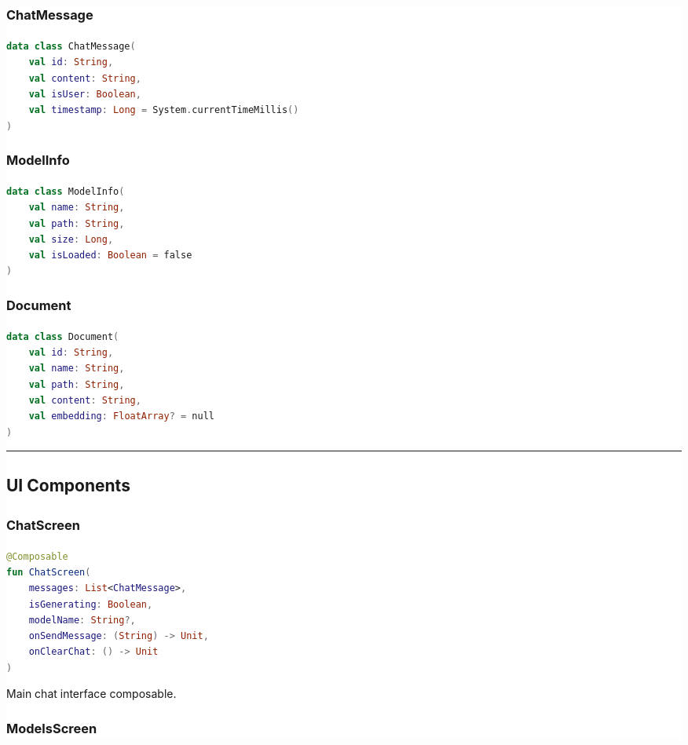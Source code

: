 ### ChatMessage

```kotlin
data class ChatMessage(
    val id: String,
    val content: String,
    val isUser: Boolean,
    val timestamp: Long = System.currentTimeMillis()
)
```

### ModelInfo

```kotlin
data class ModelInfo(
    val name: String,
    val path: String,
    val size: Long,
    val isLoaded: Boolean = false
)
```

### Document

```kotlin
data class Document(
    val id: String,
    val name: String,
    val path: String,
    val content: String,
    val embedding: FloatArray? = null
)
```

---

## UI Components

### ChatScreen

```kotlin
@Composable
fun ChatScreen(
    messages: List<ChatMessage>,
    isGenerating: Boolean,
    modelName: String?,
    onSendMessage: (String) -> Unit,
    onClearChat: () -> Unit
)
```

Main chat interface composable.

### ModelsScreen
